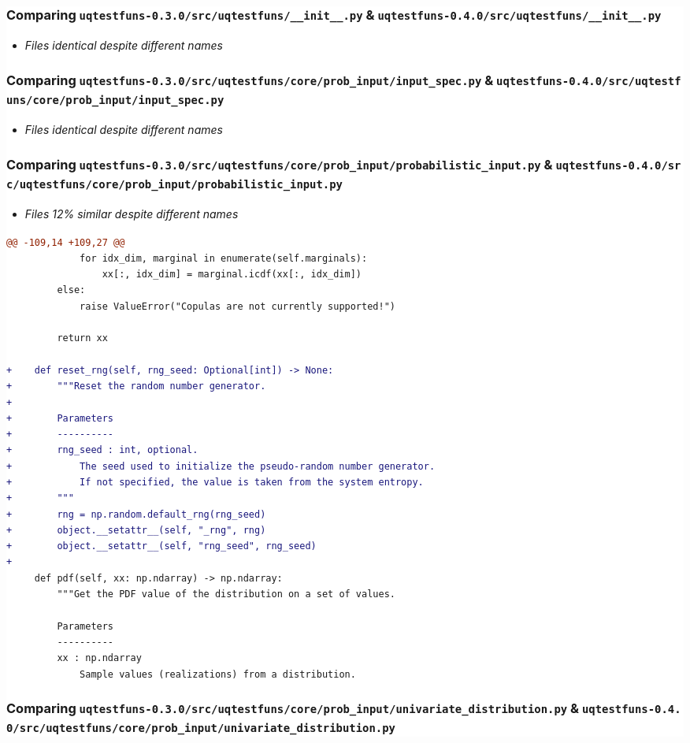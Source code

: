 ### Comparing `uqtestfuns-0.3.0/src/uqtestfuns/__init__.py` & `uqtestfuns-0.4.0/src/uqtestfuns/__init__.py`

 * *Files identical despite different names*

### Comparing `uqtestfuns-0.3.0/src/uqtestfuns/core/prob_input/input_spec.py` & `uqtestfuns-0.4.0/src/uqtestfuns/core/prob_input/input_spec.py`

 * *Files identical despite different names*

### Comparing `uqtestfuns-0.3.0/src/uqtestfuns/core/prob_input/probabilistic_input.py` & `uqtestfuns-0.4.0/src/uqtestfuns/core/prob_input/probabilistic_input.py`

 * *Files 12% similar despite different names*

```diff
@@ -109,14 +109,27 @@
             for idx_dim, marginal in enumerate(self.marginals):
                 xx[:, idx_dim] = marginal.icdf(xx[:, idx_dim])
         else:
             raise ValueError("Copulas are not currently supported!")
 
         return xx
 
+    def reset_rng(self, rng_seed: Optional[int]) -> None:
+        """Reset the random number generator.
+
+        Parameters
+        ----------
+        rng_seed : int, optional.
+            The seed used to initialize the pseudo-random number generator.
+            If not specified, the value is taken from the system entropy.
+        """
+        rng = np.random.default_rng(rng_seed)
+        object.__setattr__(self, "_rng", rng)
+        object.__setattr__(self, "rng_seed", rng_seed)
+
     def pdf(self, xx: np.ndarray) -> np.ndarray:
         """Get the PDF value of the distribution on a set of values.
 
         Parameters
         ----------
         xx : np.ndarray
             Sample values (realizations) from a distribution.
```

### Comparing `uqtestfuns-0.3.0/src/uqtestfuns/core/prob_input/univariate_distribution.py` & `uqtestfuns-0.4.0/src/uqtestfuns/core/prob_input/univariate_distribution.py`
